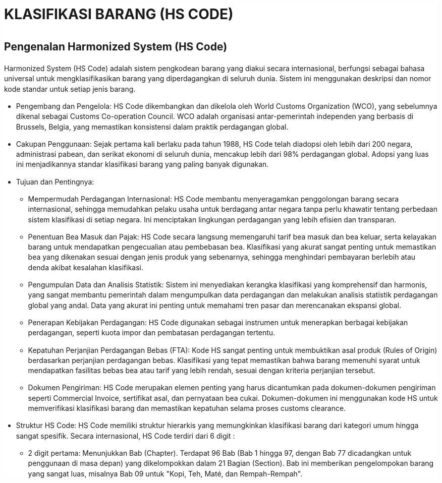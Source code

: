 # KLASIFIKASI BARANG (HS CODE)

## Pengenalan Harmonized System (HS Code)

Harmonized System (HS Code) adalah sistem pengkodean barang yang diakui secara internasional, berfungsi sebagai bahasa universal untuk mengklasifikasikan barang yang diperdagangkan di seluruh dunia. Sistem ini menggunakan deskripsi dan nomor kode standar untuk setiap jenis barang.

- Pengembang dan Pengelola: HS Code dikembangkan dan dikelola oleh World Customs Organization (WCO), yang sebelumnya dikenal sebagai Customs Co-operation Council. WCO adalah organisasi antar-pemerintah independen yang berbasis di Brussels, Belgia, yang memastikan konsistensi dalam praktik perdagangan global.   

- Cakupan Penggunaan: Sejak pertama kali berlaku pada tahun 1988, HS Code telah diadopsi oleh lebih dari 200 negara, administrasi pabean, dan serikat ekonomi di seluruh dunia, mencakup lebih dari 98% perdagangan global. Adopsi yang luas ini menjadikannya standar klasifikasi barang yang paling banyak digunakan.   

- Tujuan dan Pentingnya:

    - Mempermudah Perdagangan Internasional: HS Code membantu menyeragamkan penggolongan barang secara internasional, sehingga memudahkan pelaku usaha untuk berdagang antar negara tanpa perlu khawatir tentang perbedaan sistem klasifikasi di setiap negara. Ini menciptakan lingkungan perdagangan yang lebih efisien dan transparan.   

    - Penentuan Bea Masuk dan Pajak: HS Code secara langsung memengaruhi tarif bea masuk dan bea keluar, serta kelayakan barang untuk mendapatkan pengecualian atau pembebasan bea. Klasifikasi yang akurat sangat penting untuk memastikan bea yang dikenakan sesuai dengan jenis produk yang sebenarnya, sehingga menghindari pembayaran berlebih atau denda akibat kesalahan klasifikasi.   

    - Pengumpulan Data dan Analisis Statistik: Sistem ini menyediakan kerangka klasifikasi yang komprehensif dan harmonis, yang sangat membantu pemerintah dalam mengumpulkan data perdagangan dan melakukan analisis statistik perdagangan global yang andal. Data yang akurat ini penting untuk memahami tren pasar dan merencanakan ekspansi global.   

    - Penerapan Kebijakan Perdagangan: HS Code digunakan sebagai instrumen untuk menerapkan berbagai kebijakan perdagangan, seperti kuota impor dan pembatasan perdagangan tertentu.   

    - Kepatuhan Perjanjian Perdagangan Bebas (FTA): Kode HS sangat penting untuk membuktikan asal produk (Rules of Origin) berdasarkan perjanjian perdagangan bebas. Klasifikasi yang tepat memastikan bahwa barang memenuhi syarat untuk mendapatkan fasilitas bebas bea atau tarif yang lebih rendah, sesuai dengan kriteria perjanjian tersebut.   

    - Dokumen Pengiriman: HS Code merupakan elemen penting yang harus dicantumkan pada dokumen-dokumen pengiriman seperti Commercial Invoice, sertifikat asal, dan pernyataan bea cukai. Dokumen-dokumen ini menggunakan kode HS untuk memverifikasi klasifikasi barang dan memastikan kepatuhan selama proses customs clearance.   

- Struktur HS Code:
HS Code memiliki struktur hierarkis yang memungkinkan klasifikasi barang dari kategori umum hingga sangat spesifik. Secara internasional, HS Code terdiri dari 6 digit :   

    - 2 digit pertama: Menunjukkan Bab (Chapter). Terdapat 96 Bab (Bab 1 hingga 97, dengan Bab 77 dicadangkan untuk penggunaan di masa depan) yang dikelompokkan dalam 21 Bagian (Section). Bab ini memberikan pengelompokan barang yang sangat luas, misalnya Bab 09 untuk "Kopi, Teh, Maté, dan Rempah-Rempah".   

